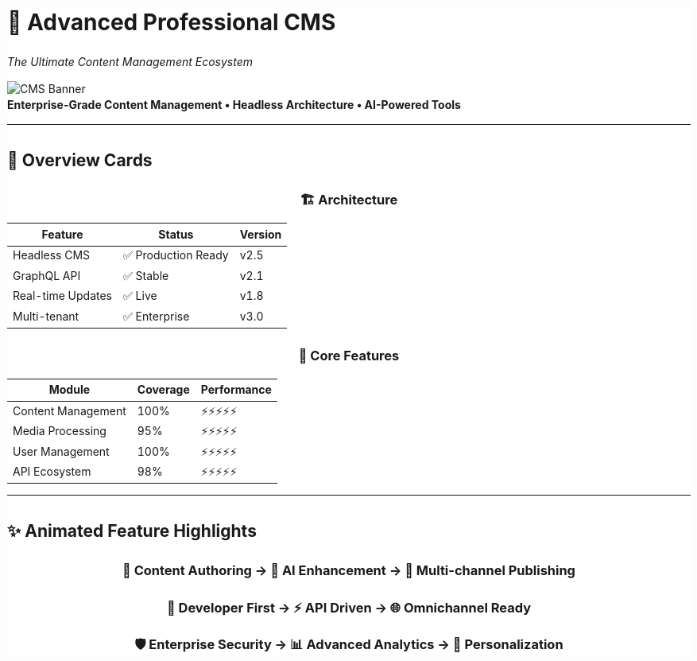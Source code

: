 # 🚀 Advanced Professional CMS  
*The Ultimate Content Management Ecosystem*

![CMS Banner](https://via.placeholder.com/1200x400/2D3748/FFFFFF?text=Advanced+Professional+CMS)  
**Enterprise-Grade Content Management • Headless Architecture • AI-Powered Tools**

---

## 🎯 Overview Cards

<div align="center">

### 🏗️ Architecture
| Feature | Status | Version |
|---------|--------|---------|
| Headless CMS | ✅ Production Ready | v2.5 |
| GraphQL API | ✅ Stable | v2.1 |
| Real-time Updates | ✅ Live | v1.8 |
| Multi-tenant | ✅ Enterprise | v3.0 |

### 🌟 Core Features
| Module | Coverage | Performance |
|--------|----------|-------------|
| Content Management | 100% | ⚡⚡⚡⚡⚡ |
| Media Processing | 95% | ⚡⚡⚡⚡⚡ |
| User Management | 100% | ⚡⚡⚡⚡⚡ |
| API Ecosystem | 98% | ⚡⚡⚡⚡⚡ |

</div>

---

## ✨ Animated Feature Highlights

<div align="center">

### 🎨 **Content Authoring** → **🤖 AI Enhancement** → **🚀 Multi-channel Publishing**
### 🔧 **Developer First** → **⚡ API Driven** → **🌐 Omnichannel Ready**
### 🛡️ **Enterprise Security** → **📊 Advanced Analytics** → **🎯 Personalization**
